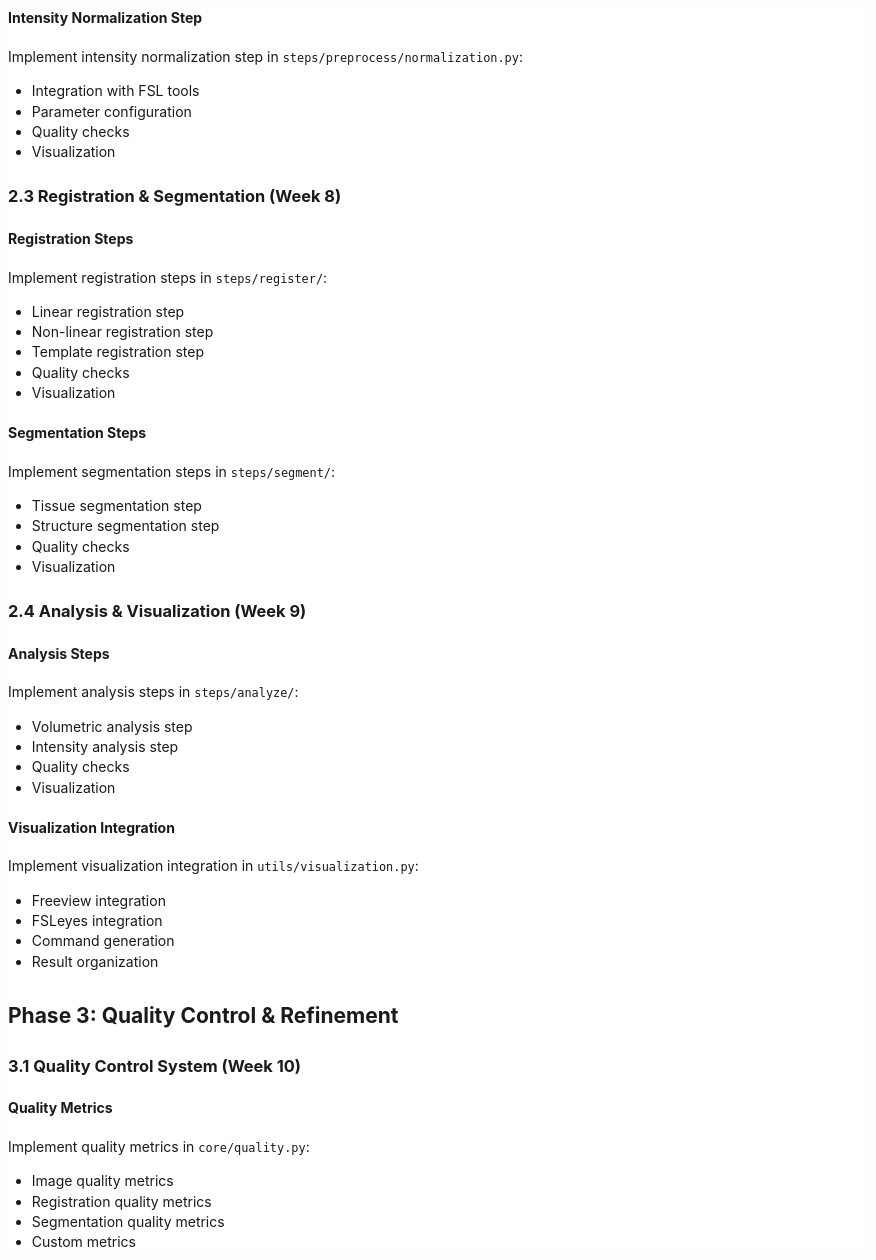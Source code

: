 #### Intensity Normalization Step
Implement intensity normalization step in `steps/preprocess/normalization.py`:
- Integration with FSL tools
- Parameter configuration
- Quality checks
- Visualization

### 2.3 Registration & Segmentation (Week 8)

#### Registration Steps
Implement registration steps in `steps/register/`:
- Linear registration step
- Non-linear registration step
- Template registration step
- Quality checks
- Visualization

#### Segmentation Steps
Implement segmentation steps in `steps/segment/`:
- Tissue segmentation step
- Structure segmentation step
- Quality checks
- Visualization

### 2.4 Analysis & Visualization (Week 9)

#### Analysis Steps
Implement analysis steps in `steps/analyze/`:
- Volumetric analysis step
- Intensity analysis step
- Quality checks
- Visualization

#### Visualization Integration
Implement visualization integration in `utils/visualization.py`:
- Freeview integration
- FSLeyes integration
- Command generation
- Result organization

## Phase 3: Quality Control & Refinement

### 3.1 Quality Control System (Week 10)

#### Quality Metrics
Implement quality metrics in `core/quality.py`:
- Image quality metrics
- Registration quality metrics
- Segmentation quality metrics
- Custom metrics
